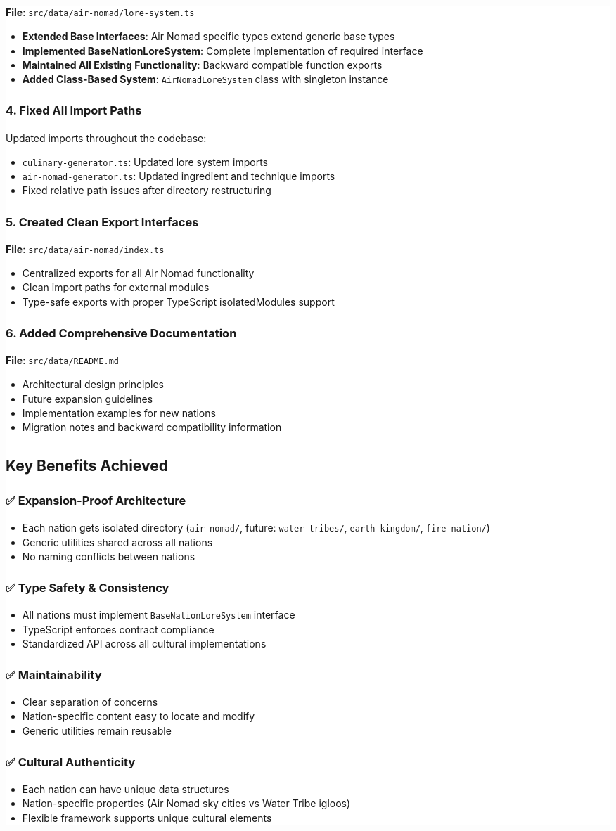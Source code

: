 **File**: `src/data/air-nomad/lore-system.ts`

- **Extended Base Interfaces**: Air Nomad specific types extend generic base types
- **Implemented BaseNationLoreSystem**: Complete implementation of required interface
- **Maintained All Existing Functionality**: Backward compatible function exports
- **Added Class-Based System**: `AirNomadLoreSystem` class with singleton instance

### 4. **Fixed All Import Paths**

Updated imports throughout the codebase:
- `culinary-generator.ts`: Updated lore system imports
- `air-nomad-generator.ts`: Updated ingredient and technique imports
- Fixed relative path issues after directory restructuring

### 5. **Created Clean Export Interfaces**

**File**: `src/data/air-nomad/index.ts`

- Centralized exports for all Air Nomad functionality
- Clean import paths for external modules
- Type-safe exports with proper TypeScript isolatedModules support

### 6. **Added Comprehensive Documentation**

**File**: `src/data/README.md`

- Architectural design principles
- Future expansion guidelines
- Implementation examples for new nations
- Migration notes and backward compatibility information

## Key Benefits Achieved

### ✅ **Expansion-Proof Architecture**
- Each nation gets isolated directory (`air-nomad/`, future: `water-tribes/`, `earth-kingdom/`, `fire-nation/`)
- Generic utilities shared across all nations
- No naming conflicts between nations

### ✅ **Type Safety & Consistency**
- All nations must implement `BaseNationLoreSystem` interface
- TypeScript enforces contract compliance
- Standardized API across all cultural implementations

### ✅ **Maintainability**
- Clear separation of concerns
- Nation-specific content easy to locate and modify
- Generic utilities remain reusable

### ✅ **Cultural Authenticity**
- Each nation can have unique data structures
- Nation-specific properties (Air Nomad sky cities vs Water Tribe igloos)
- Flexible framework supports unique cultural elements
